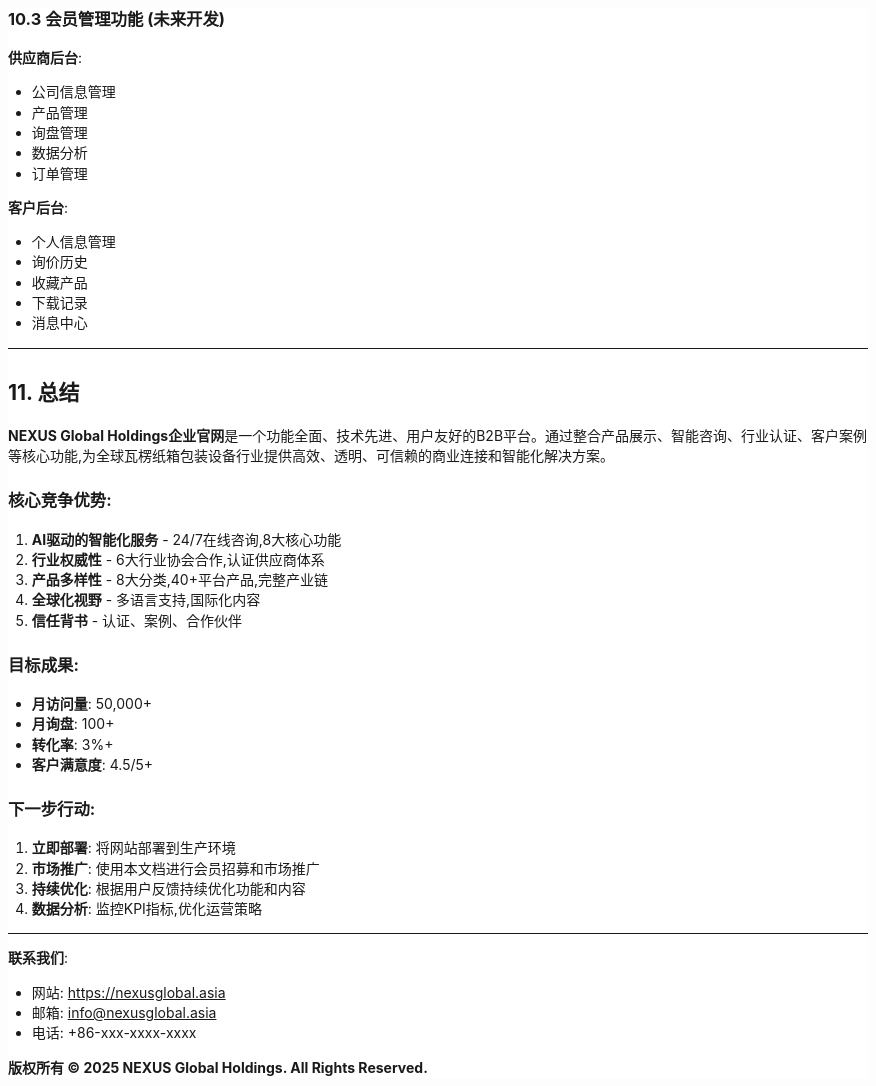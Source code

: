 ### 10.3 会员管理功能 (未来开发)

**供应商后台**:
- 公司信息管理
- 产品管理
- 询盘管理
- 数据分析
- 订单管理

**客户后台**:
- 个人信息管理
- 询价历史
- 收藏产品
- 下载记录
- 消息中心

---

## 11. 总结

**NEXUS Global Holdings企业官网**是一个功能全面、技术先进、用户友好的B2B平台。通过整合产品展示、智能咨询、行业认证、客户案例等核心功能,为全球瓦楞纸箱包装设备行业提供高效、透明、可信赖的商业连接和智能化解决方案。

### 核心竞争优势:

1. **AI驱动的智能化服务** - 24/7在线咨询,8大核心功能
2. **行业权威性** - 6大行业协会合作,认证供应商体系
3. **产品多样性** - 8大分类,40+平台产品,完整产业链
4. **全球化视野** - 多语言支持,国际化内容
5. **信任背书** - 认证、案例、合作伙伴

### 目标成果:

- **月访问量**: 50,000+
- **月询盘**: 100+
- **转化率**: 3%+
- **客户满意度**: 4.5/5+

### 下一步行动:

1. **立即部署**: 将网站部署到生产环境
2. **市场推广**: 使用本文档进行会员招募和市场推广
3. **持续优化**: 根据用户反馈持续优化功能和内容
4. **数据分析**: 监控KPI指标,优化运营策略

---

**联系我们**:
- 网站: https://nexusglobal.asia
- 邮箱: info@nexusglobal.asia
- 电话: +86-xxx-xxxx-xxxx

**版权所有 © 2025 NEXUS Global Holdings. All Rights Reserved.**

